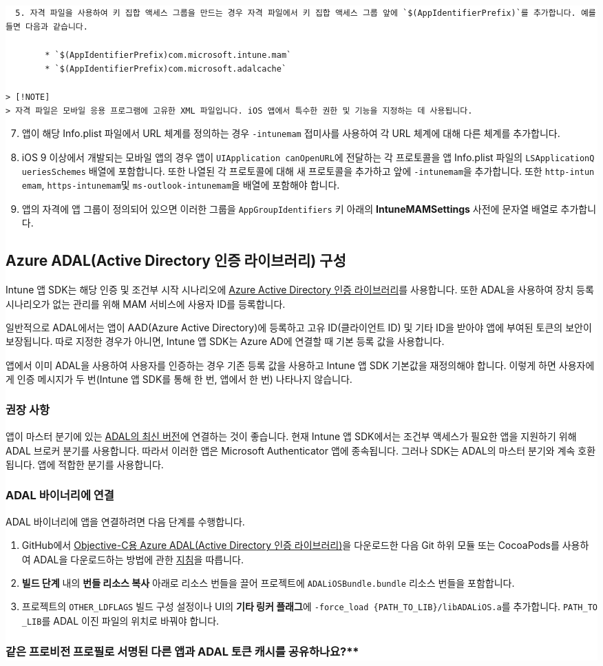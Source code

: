       5. 자격 파일을 사용하여 키 집합 액세스 그룹을 만드는 경우 자격 파일에서 키 집합 액세스 그룹 앞에 `$(AppIdentifierPrefix)`를 추가합니다. 예를 들면 다음과 같습니다.

            * `$(AppIdentifierPrefix)com.microsoft.intune.mam`
            * `$(AppIdentifierPrefix)com.microsoft.adalcache`

    > [!NOTE]
    > 자격 파일은 모바일 응용 프로그램에 고유한 XML 파일입니다. iOS 앱에서 특수한 권한 및 기능을 지정하는 데 사용됩니다.

7. 앱이 해당 Info.plist 파일에서 URL 체계를 정의하는 경우 `-intunemam` 접미사를 사용하여 각 URL 체계에 대해 다른 체계를 추가합니다.

8. iOS 9 이상에서 개발되는 모바일 앱의 경우 앱이 `UIApplication canOpenURL`에 전달하는 각 프로토콜을 앱 Info.plist 파일의 `LSApplicationQueriesSchemes` 배열에 포함합니다. 또한 나열된 각 프로토콜에 대해 새 프로토콜을 추가하고 앞에 `-intunemam`을 추가합니다. 또한 `http-intunemam`, `https-intunemam`및 `ms-outlook-intunemam`을 배열에 포함해야 합니다.

9. 앱의 자격에 앱 그룹이 정의되어 있으면 이러한 그룹을 `AppGroupIdentifiers` 키 아래의 **IntuneMAMSettings** 사전에 문자열 배열로 추가합니다.



## <a name="configure-azure-active-directory-authentication-library-adal"></a>Azure ADAL(Active Directory 인증 라이브러리) 구성

Intune 앱 SDK는 해당 인증 및 조건부 시작 시나리오에 [Azure Active Directory 인증 라이브러리](https://github.com/AzureAD/azure-activedirectory-library-for-objc)를 사용합니다. 또한 ADAL을 사용하여 장치 등록 시나리오가 없는 관리를 위해 MAM 서비스에 사용자 ID를 등록합니다.

일반적으로 ADAL에서는 앱이 AAD(Azure Active Directory)에 등록하고 고유 ID(클라이언트 ID) 및 기타 ID을 받아야 앱에 부여된 토큰의 보안이 보장됩니다. 따로 지정한 경우가 아니면, Intune 앱 SDK는 Azure AD에 연결할 때 기본 등록 값을 사용합니다.  

앱에서 이미 ADAL을 사용하여 사용자를 인증하는 경우 기존 등록 값을 사용하고 Intune 앱 SDK 기본값을 재정의해야 합니다. 이렇게 하면 사용자에게 인증 메시지가 두 번(Intune 앱 SDK를 통해 한 번, 앱에서 한 번) 나타나지 않습니다.

### <a name="recommendations"></a>권장 사항

앱이 마스터 분기에 있는 [ADAL의 최신 버전](https://github.com/AzureAD/azure-activedirectory-library-for-objc/releases)에 연결하는 것이 좋습니다. 현재 Intune 앱 SDK에서는 조건부 액세스가 필요한 앱을 지원하기 위해 ADAL 브로커 분기를 사용합니다. 따라서 이러한 앱은 Microsoft Authenticator 앱에 종속됩니다. 그러나 SDK는 ADAL의 마스터 분기와 계속 호환됩니다. 앱에 적합한 분기를 사용합니다.

### <a name="link-to-adal-binaries"></a>ADAL 바이너리에 연결

ADAL 바이너리에 앱을 연결하려면 다음 단계를 수행합니다.

1. GitHub에서 [Objective-C용 Azure ADAL(Active Directory 인증 라이브러리)](https://github.com/AzureAD/azure-activedirectory-library-for-objc)을 다운로드한 다음 Git 하위 모듈 또는 CocoaPods를 사용하여 ADAL을 다운로드하는 방법에 관한 [지침](https://github.com/AzureAD/azure-activedirectory-library-for-objc/blob/master/README.md)을 따릅니다.

2. **빌드 단계** 내의 **번들 리소스 복사** 아래로 리소스 번들을 끌어 프로젝트에 `ADALiOSBundle.bundle` 리소스 번들을 포함합니다.

3. 프로젝트의 `OTHER_LDFLAGS` 빌드 구성 설정이나 UI의 **기타 링커 플래그**에 `-force_load {PATH_TO_LIB}/libADALiOS.a`를 추가합니다. `PATH_TO_LIB`를 ADAL 이진 파일의 위치로 바꿔야 합니다.



### <a name="share-the-adal-token-cache-with-other-apps-signed-with-the-same-provisioning-profile"></a>같은 프로비전 프로필로 서명된 다른 앱과 ADAL 토큰 캐시를 공유하나요?**
